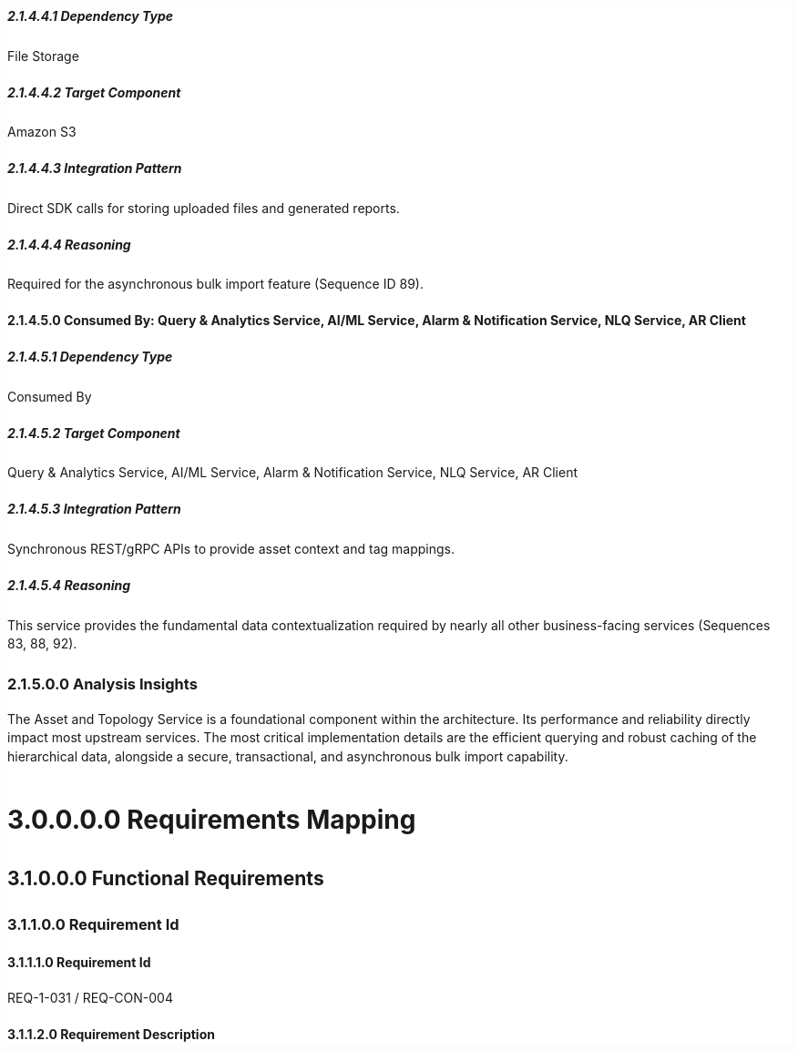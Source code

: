 ##### 2.1.4.4.1 Dependency Type

File Storage

##### 2.1.4.4.2 Target Component

Amazon S3

##### 2.1.4.4.3 Integration Pattern

Direct SDK calls for storing uploaded files and generated reports.

##### 2.1.4.4.4 Reasoning

Required for the asynchronous bulk import feature (Sequence ID 89).

#### 2.1.4.5.0 Consumed By: Query & Analytics Service, AI/ML Service, Alarm & Notification Service, NLQ Service, AR Client

##### 2.1.4.5.1 Dependency Type

Consumed By

##### 2.1.4.5.2 Target Component

Query & Analytics Service, AI/ML Service, Alarm & Notification Service, NLQ Service, AR Client

##### 2.1.4.5.3 Integration Pattern

Synchronous REST/gRPC APIs to provide asset context and tag mappings.

##### 2.1.4.5.4 Reasoning

This service provides the fundamental data contextualization required by nearly all other business-facing services (Sequences 83, 88, 92).

### 2.1.5.0.0 Analysis Insights

The Asset and Topology Service is a foundational component within the architecture. Its performance and reliability directly impact most upstream services. The most critical implementation details are the efficient querying and robust caching of the hierarchical data, alongside a secure, transactional, and asynchronous bulk import capability.

# 3.0.0.0.0 Requirements Mapping

## 3.1.0.0.0 Functional Requirements

### 3.1.1.0.0 Requirement Id

#### 3.1.1.1.0 Requirement Id

REQ-1-031 / REQ-CON-004

#### 3.1.1.2.0 Requirement Description
